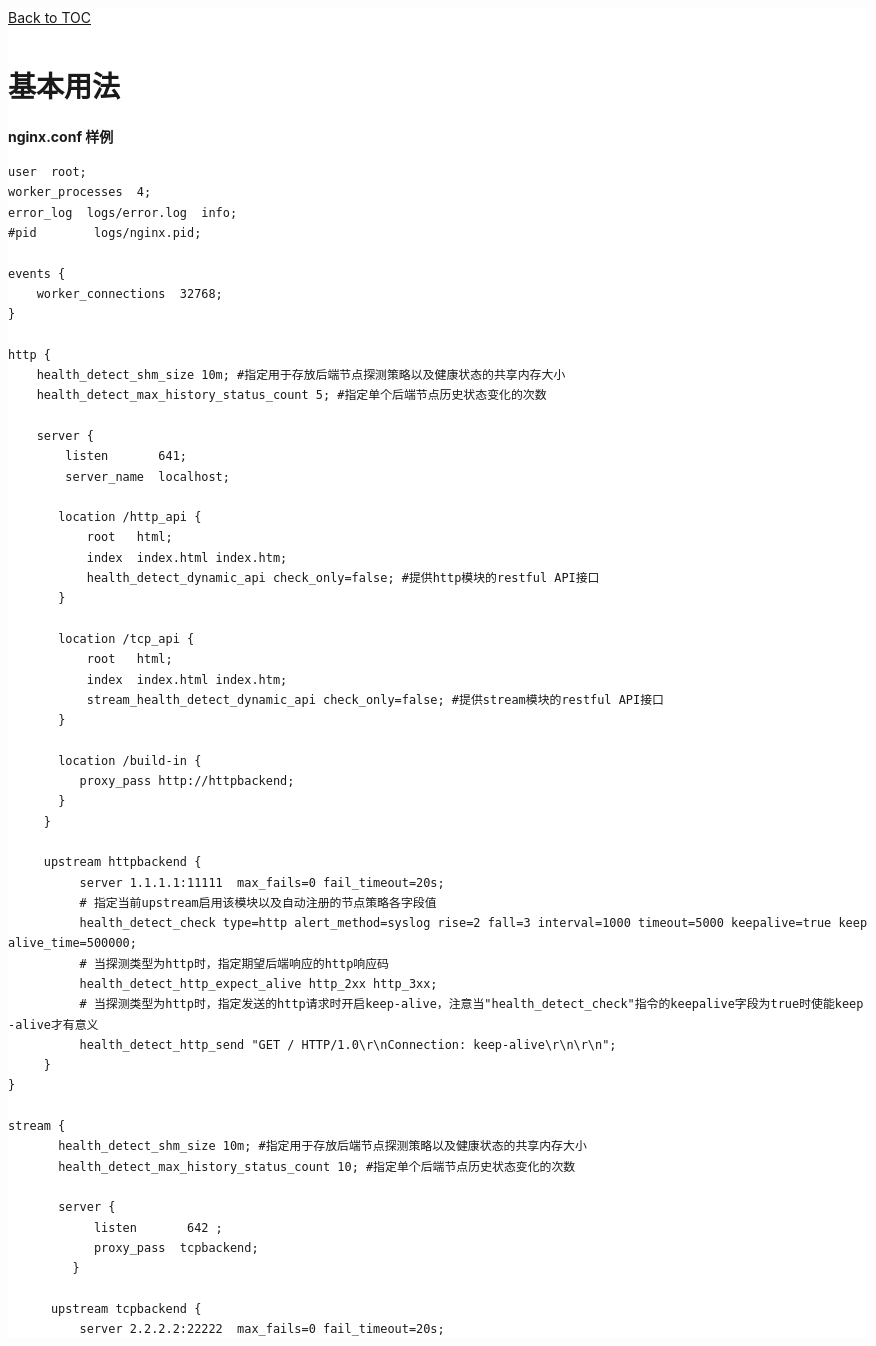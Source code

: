 [Back to TOC](#table-of-contents)

基本用法
=======

**nginx.conf 样例** 
```nginx
user  root;
worker_processes  4;
error_log  logs/error.log  info;
#pid        logs/nginx.pid;

events {
    worker_connections  32768;
}

http {
    health_detect_shm_size 10m; #指定用于存放后端节点探测策略以及健康状态的共享内存大小
    health_detect_max_history_status_count 5; #指定单个后端节点历史状态变化的次数

    server {
        listen       641;
        server_name  localhost;
    
       location /http_api { 
           root   html;
           index  index.html index.htm;
           health_detect_dynamic_api check_only=false; #提供http模块的restful API接口
       }

       location /tcp_api {  
           root   html;
           index  index.html index.htm;
           stream_health_detect_dynamic_api check_only=false; #提供stream模块的restful API接口
       }
      	
       location /build-in {
          proxy_pass http://httpbackend;
       }
     }
        
     upstream httpbackend {
          server 1.1.1.1:11111  max_fails=0 fail_timeout=20s;
          # 指定当前upstream启用该模块以及自动注册的节点策略各字段值
          health_detect_check type=http alert_method=syslog rise=2 fall=3 interval=1000 timeout=5000 keepalive=true keepalive_time=500000; 
          # 当探测类型为http时，指定期望后端响应的http响应码
          health_detect_http_expect_alive http_2xx http_3xx;
          # 当探测类型为http时，指定发送的http请求时开启keep-alive，注意当"health_detect_check"指令的keepalive字段为true时使能keep-alive才有意义
          health_detect_http_send "GET / HTTP/1.0\r\nConnection: keep-alive\r\n\r\n";
     }
}

stream {
       health_detect_shm_size 10m; #指定用于存放后端节点探测策略以及健康状态的共享内存大小
       health_detect_max_history_status_count 10; #指定单个后端节点历史状态变化的次数
	
       server {
            listen       642 ;
            proxy_pass  tcpbackend;
         }
      
      upstream tcpbackend {
          server 2.2.2.2:22222  max_fails=0 fail_timeout=20s;
```
